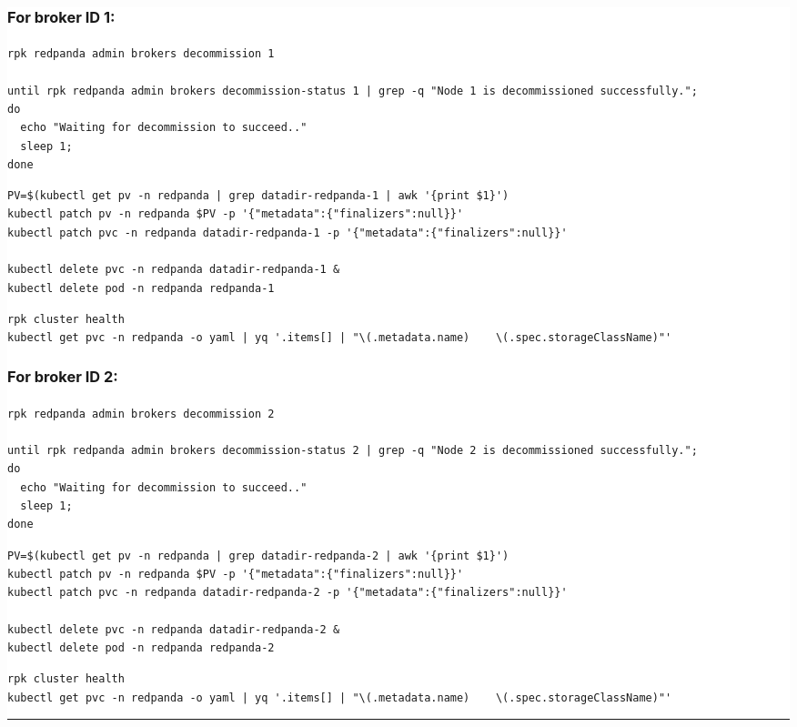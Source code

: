 ### For broker ID 1:

```bash,run
rpk redpanda admin brokers decommission 1

until rpk redpanda admin brokers decommission-status 1 | grep -q "Node 1 is decommissioned successfully.";
do
  echo "Waiting for decommission to succeed.."
  sleep 1;
done
```

```bash,run
PV=$(kubectl get pv -n redpanda | grep datadir-redpanda-1 | awk '{print $1}')
kubectl patch pv -n redpanda $PV -p '{"metadata":{"finalizers":null}}'
kubectl patch pvc -n redpanda datadir-redpanda-1 -p '{"metadata":{"finalizers":null}}'

kubectl delete pvc -n redpanda datadir-redpanda-1 &
kubectl delete pod -n redpanda redpanda-1
```

```bash,run
rpk cluster health
kubectl get pvc -n redpanda -o yaml | yq '.items[] | "\(.metadata.name)    \(.spec.storageClassName)"'
```

### For broker ID 2:

```bash,run
rpk redpanda admin brokers decommission 2

until rpk redpanda admin brokers decommission-status 2 | grep -q "Node 2 is decommissioned successfully.";
do
  echo "Waiting for decommission to succeed.."
  sleep 1;
done
```

```bash,run
PV=$(kubectl get pv -n redpanda | grep datadir-redpanda-2 | awk '{print $1}')
kubectl patch pv -n redpanda $PV -p '{"metadata":{"finalizers":null}}'
kubectl patch pvc -n redpanda datadir-redpanda-2 -p '{"metadata":{"finalizers":null}}'

kubectl delete pvc -n redpanda datadir-redpanda-2 &
kubectl delete pod -n redpanda redpanda-2
```

```bash,run
rpk cluster health
kubectl get pvc -n redpanda -o yaml | yq '.items[] | "\(.metadata.name)    \(.spec.storageClassName)"'
```

---